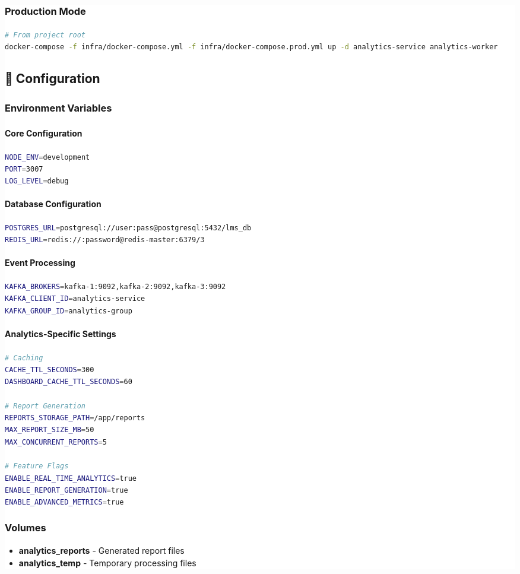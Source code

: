 ### Production Mode

```bash
# From project root
docker-compose -f infra/docker-compose.yml -f infra/docker-compose.prod.yml up -d analytics-service analytics-worker
```

## 🔧 Configuration

### Environment Variables

#### Core Configuration
```bash
NODE_ENV=development
PORT=3007
LOG_LEVEL=debug
```

#### Database Configuration
```bash
POSTGRES_URL=postgresql://user:pass@postgresql:5432/lms_db
REDIS_URL=redis://:password@redis-master:6379/3
```

#### Event Processing
```bash
KAFKA_BROKERS=kafka-1:9092,kafka-2:9092,kafka-3:9092
KAFKA_CLIENT_ID=analytics-service
KAFKA_GROUP_ID=analytics-group
```

#### Analytics-Specific Settings
```bash
# Caching
CACHE_TTL_SECONDS=300
DASHBOARD_CACHE_TTL_SECONDS=60

# Report Generation
REPORTS_STORAGE_PATH=/app/reports
MAX_REPORT_SIZE_MB=50
MAX_CONCURRENT_REPORTS=5

# Feature Flags
ENABLE_REAL_TIME_ANALYTICS=true
ENABLE_REPORT_GENERATION=true
ENABLE_ADVANCED_METRICS=true
```

### Volumes

- **analytics_reports** - Generated report files
- **analytics_temp** - Temporary processing files
